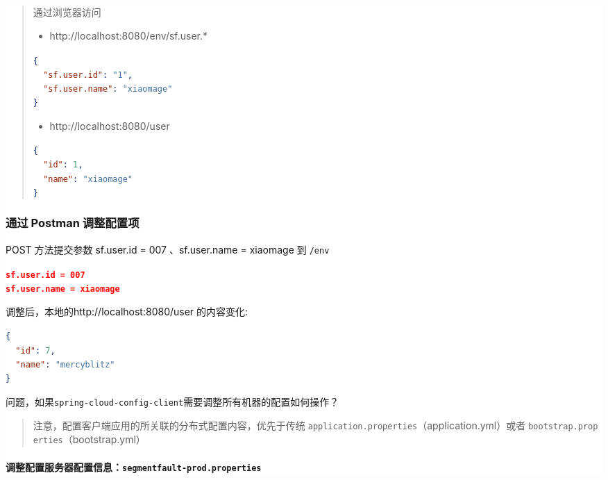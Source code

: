 

>  通过浏览器访问
>
> * http://localhost:8080/env/sf.user.*
>
> ```json
> {
>   "sf.user.id": "1",
>   "sf.user.name": "xiaomage"
> }
> ```
>
> * http://localhost:8080/user
>
> ```json
> {
>   "id": 1,
>   "name": "xiaomage"
> }
> ```
>
> 



### 通过 Postman 调整配置项

POST 方法提交参数 sf.user.id = 007 、sf.user.name = xiaomage 到 `/env`

```json
sf.user.id = 007
sf.user.name = xiaomage
```



调整后，本地的http://localhost:8080/user 的内容变化:

```json
{
  "id": 7,
  "name": "mercyblitz"
}
```



问题，如果`spring-cloud-config-client`需要调整所有机器的配置如何操作？

> 注意，配置客户端应用的所关联的分布式配置内容，优先于传统 `application.properties`（application.yml）或者 `bootstrap.properties`（bootstrap.yml）



#### 调整配置服务器配置信息：`segmentfault-prod.properties`



